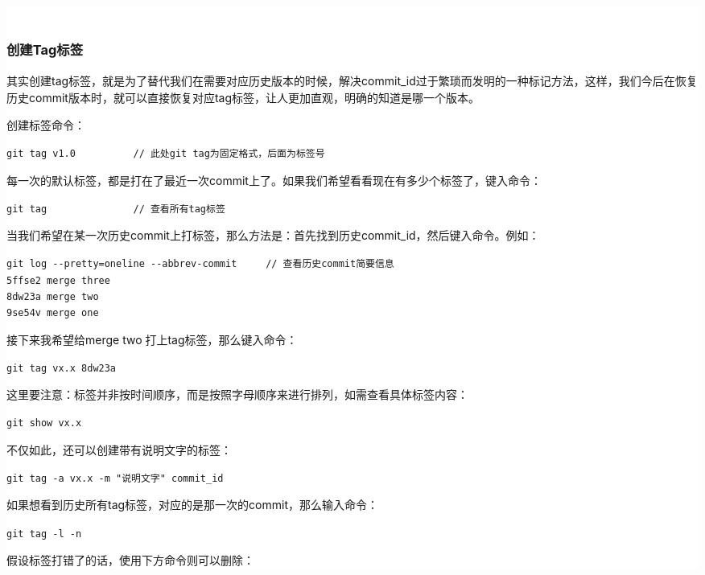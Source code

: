 <br/>

### 创建Tag标签

其实创建tag标签，就是为了替代我们在需要对应历史版本的时候，解决commit_id过于繁琐而发明的一种标记方法，这样，我们今后在恢复历史commit版本时，就可以直接恢复对应tag标签，让人更加直观，明确的知道是哪一个版本。

创建标签命令：

```
git tag v1.0          // 此处git tag为固定格式，后面为标签号

```

每一次的默认标签，都是打在了最近一次commit上了。如果我们希望看看现在有多少个标签了，键入命令：

```
git tag               // 查看所有tag标签

```

当我们希望在某一次历史commit上打标签，那么方法是：首先找到历史commit_id，然后键入命令。例如：

```
git log --pretty=oneline --abbrev-commit     // 查看历史commit简要信息     
5ffse2 merge three
8dw23a merge two
9se54v merge one

```

接下来我希望给merge two 打上tag标签，那么键入命令：

```
git tag vx.x 8dw23a 

```

这里要注意：标签并非按时间顺序，而是按照字母顺序来进行排列，如需查看具体标签内容：

```
git show vx.x 

```

不仅如此，还可以创建带有说明文字的标签：

```
git tag -a vx.x -m "说明文字" commit_id

```

如果想看到历史所有tag标签，对应的是那一次的commit，那么输入命令：

```
git tag -l -n

```

假设标签打错了的话，使用下方命令则可以删除：
